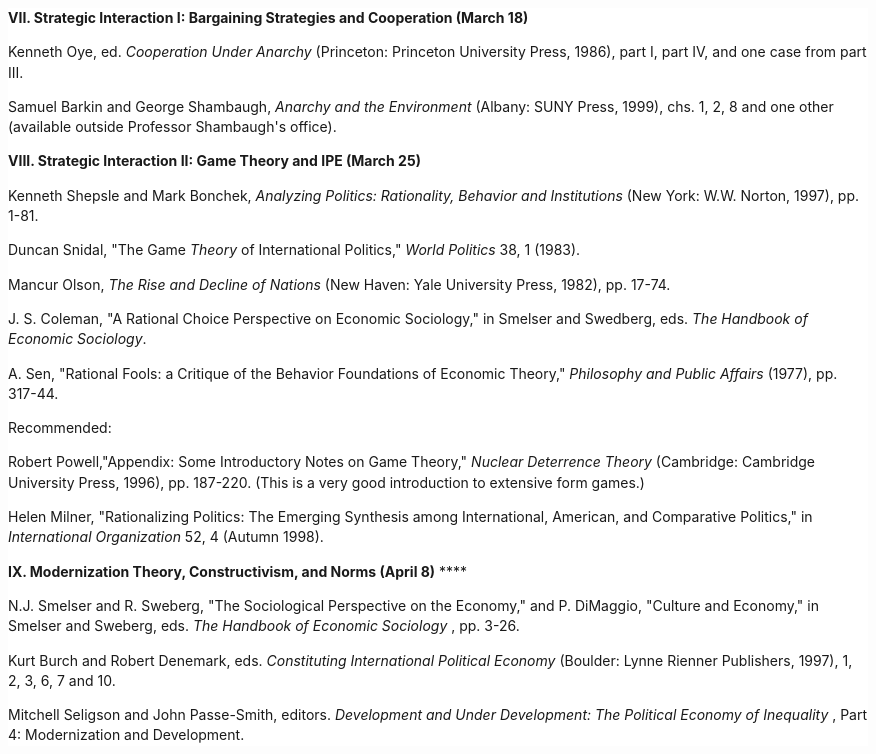 
**VII.   Strategic Interaction I: Bargaining Strategies and Cooperation (March
18)**



Kenneth Oye, ed. _Cooperation Under Anarchy_ (Princeton: Princeton University
Press, 1986), part I, part IV, and one case from part III.  


Samuel Barkin and George Shambaugh, _Anarchy and the Environment_ (Albany:
SUNY Press, 1999), chs. 1, 2, 8 and one other (available outside Professor
Shambaugh's office).  
    


**VIII.   Strategic Interaction II: Game Theory and IPE (March 25)**



Kenneth Shepsle and Mark Bonchek, _Analyzing Politics: Rationality, Behavior
and Institutions_ (New York: W.W. Norton, 1997), pp. 1-81.  


Duncan Snidal, "The Game _Theory_ of International Politics," _World Politics_
38, 1 (1983).  


Mancur Olson, _The Rise and Decline of Nations_ (New Haven: Yale University
Press, 1982), pp. 17-74.  


J. S. Coleman, "A Rational Choice Perspective on Economic Sociology," in
Smelser and Swedberg, eds. _The Handbook of Economic Sociology_.  


A. Sen, "Rational Fools: a Critique of the Behavior Foundations of Economic
Theory," _Philosophy and Public Affairs_ (1977), pp. 317-44.  


Recommended:

Robert Powell,"Appendix: Some Introductory Notes on Game Theory," _Nuclear
Deterrence Theory_ (Cambridge: Cambridge University Press, 1996), pp. 187-220.
(This is a very good introduction to extensive form games.)  


Helen Milner, "Rationalizing Politics: The Emerging Synthesis among
International, American, and Comparative Politics," in _International
Organization_ 52, 4 (Autumn 1998).  
    


**IX.   Modernization Theory, Constructivism, and Norms (April 8)** ****

N.J. Smelser and R. Sweberg, "The Sociological Perspective on the Economy,"
and P. DiMaggio, "Culture and Economy," in Smelser and Sweberg, eds. _The
Handbook of Economic Sociology_ , pp. 3-26.  


Kurt Burch and Robert Denemark, eds. _Constituting International Political
Economy_ (Boulder: Lynne Rienner Publishers, 1997), 1, 2, 3, 6, 7 and 10\.  


Mitchell Seligson and John Passe-Smith, editors. _Development and Under
Development: The Political Economy of Inequality_ , Part 4: Modernization and
Development.  
